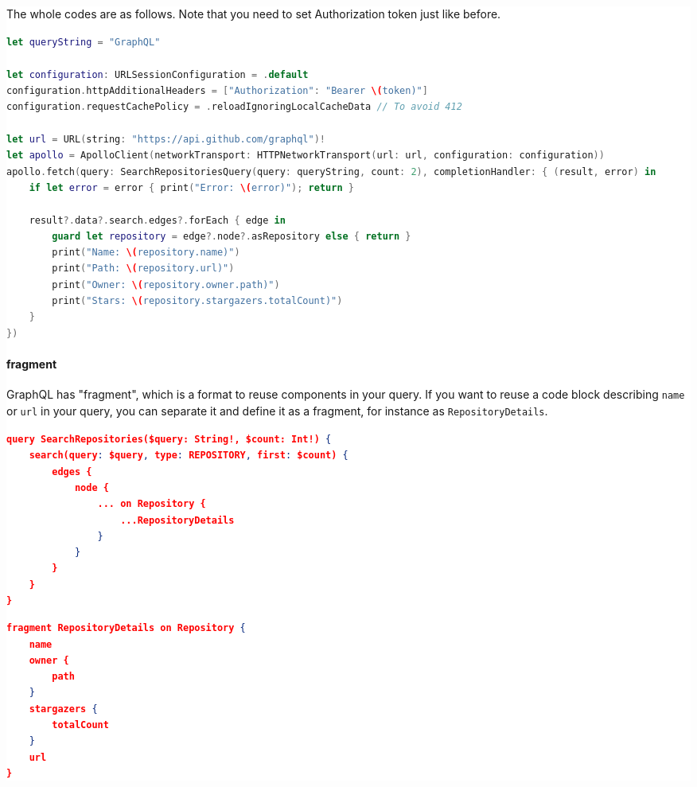 The whole codes are as follows. Note that you need to set Authorization token just like before.

```swift
let queryString = "GraphQL"

let configuration: URLSessionConfiguration = .default
configuration.httpAdditionalHeaders = ["Authorization": "Bearer \(token)"]
configuration.requestCachePolicy = .reloadIgnoringLocalCacheData // To avoid 412

let url = URL(string: "https://api.github.com/graphql")!
let apollo = ApolloClient(networkTransport: HTTPNetworkTransport(url: url, configuration: configuration))        
apollo.fetch(query: SearchRepositoriesQuery(query: queryString, count: 2), completionHandler: { (result, error) in
    if let error = error { print("Error: \(error)"); return }
    
    result?.data?.search.edges?.forEach { edge in
        guard let repository = edge?.node?.asRepository else { return }
        print("Name: \(repository.name)")
        print("Path: \(repository.url)")
        print("Owner: \(repository.owner.path)")
        print("Stars: \(repository.stargazers.totalCount)")
    }
})
```

#### fragment

GraphQL has "fragment", which is a format to reuse components in your query.
If you want to reuse a code block describing `name` or `url` in your query, you can separate it and define it as a fragment, for instance as `RepositoryDetails`.

```json
query SearchRepositories($query: String!, $count: Int!) {
    search(query: $query, type: REPOSITORY, first: $count) {
        edges {
            node {
                ... on Repository {
                    ...RepositoryDetails
                }
            }
        }
    }
}
```

```json
fragment RepositoryDetails on Repository {
    name
    owner {
        path
    }
    stargazers {
        totalCount
    }
    url
}
```
